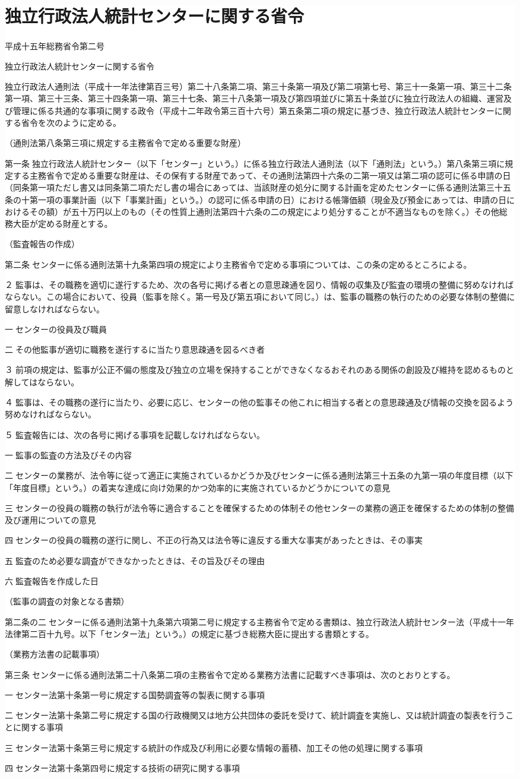 # 独立行政法人統計センターに関する省令

平成十五年総務省令第二号

独立行政法人統計センターに関する省令

独立行政法人通則法（平成十一年法律第百三号）第二十八条第二項、第三十条第一項及び第二項第七号、第三十一条第一項、第三十二条第一項、第三十三条、第三十四条第一項、第三十七条、第三十八条第一項及び第四項並びに第五十条並びに独立行政法人の組織、運営及び管理に係る共通的な事項に関する政令（平成十二年政令第三百十六号）第五条第二項の規定に基づき、独立行政法人統計センターに関する省令を次のように定める。

（通則法第八条第三項に規定する主務省令で定める重要な財産）

第一条 独立行政法人統計センター（以下「センター」という。）に係る独立行政法人通則法（以下「通則法」という。）第八条第三項に規定する主務省令で定める重要な財産は、その保有する財産であって、その通則法第四十六条の二第一項又は第二項の認可に係る申請の日（同条第一項ただし書又は同条第二項ただし書の場合にあっては、当該財産の処分に関する計画を定めたセンターに係る通則法第三十五条の十第一項の事業計画（以下「事業計画」という。）の認可に係る申請の日）における帳簿価額（現金及び預金にあっては、申請の日におけるその額）が五十万円以上のもの（その性質上通則法第四十六条の二の規定により処分することが不適当なものを除く。）その他総務大臣が定める財産とする。

（監査報告の作成）

第二条 センターに係る通則法第十九条第四項の規定により主務省令で定める事項については、この条の定めるところによる。

２ 監事は、その職務を適切に遂行するため、次の各号に掲げる者との意思疎通を図り、情報の収集及び監査の環境の整備に努めなければならない。この場合において、役員（監事を除く。第一号及び第五項において同じ。）は、監事の職務の執行のための必要な体制の整備に留意しなければならない。

一 センターの役員及び職員

二 その他監事が適切に職務を遂行するに当たり意思疎通を図るべき者

３ 前項の規定は、監事が公正不偏の態度及び独立の立場を保持することができなくなるおそれのある関係の創設及び維持を認めるものと解してはならない。

４ 監事は、その職務の遂行に当たり、必要に応じ、センターの他の監事その他これに相当する者との意思疎通及び情報の交換を図るよう努めなければならない。

５ 監査報告には、次の各号に掲げる事項を記載しなければならない。

一 監事の監査の方法及びその内容

二 センターの業務が、法令等に従って適正に実施されているかどうか及びセンターに係る通則法第三十五条の九第一項の年度目標（以下「年度目標」という。）の着実な達成に向け効果的かつ効率的に実施されているかどうかについての意見

三 センターの役員の職務の執行が法令等に適合することを確保するための体制その他センターの業務の適正を確保するための体制の整備及び運用についての意見

四 センターの役員の職務の遂行に関し、不正の行為又は法令等に違反する重大な事実があったときは、その事実

五 監査のため必要な調査ができなかったときは、その旨及びその理由

六 監査報告を作成した日

（監事の調査の対象となる書類）

第二条の二 センターに係る通則法第十九条第六項第二号に規定する主務省令で定める書類は、独立行政法人統計センター法（平成十一年法律第二百十九号。以下「センター法」という。）の規定に基づき総務大臣に提出する書類とする。

（業務方法書の記載事項）

第三条 センターに係る通則法第二十八条第二項の主務省令で定める業務方法書に記載すべき事項は、次のとおりとする。

一 センター法第十条第一号に規定する国勢調査等の製表に関する事項

二 センター法第十条第二号に規定する国の行政機関又は地方公共団体の委託を受けて、統計調査を実施し、又は統計調査の製表を行うことに関する事項

三 センター法第十条第三号に規定する統計の作成及び利用に必要な情報の蓄積、加工その他の処理に関する事項

四 センター法第十条第四号に規定する技術の研究に関する事項
